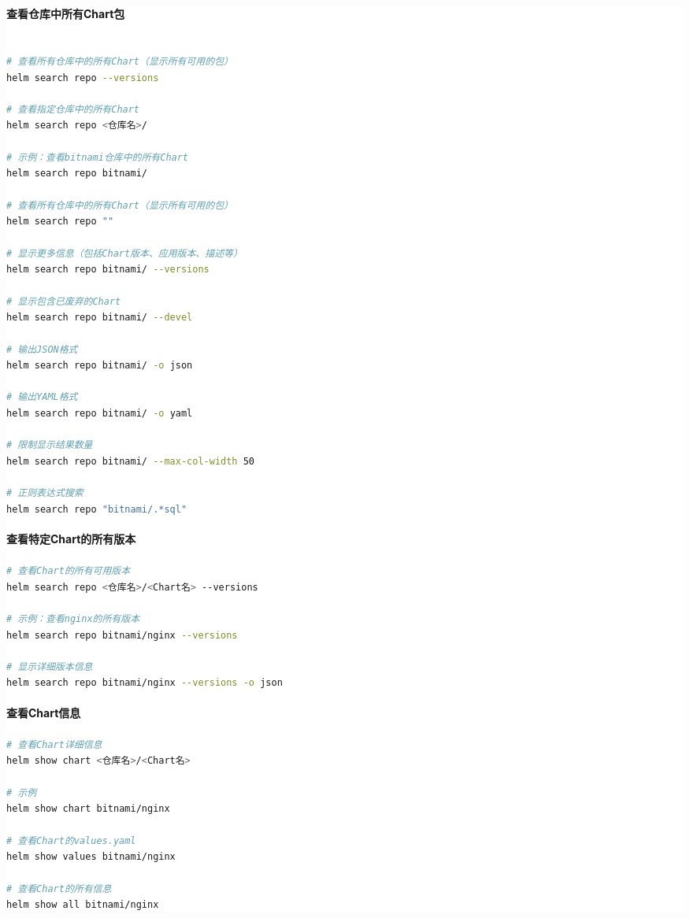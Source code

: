 #### 查看仓库中所有Chart包
```bash

# 查看所有仓库中的所有Chart（显示所有可用的包）
helm search repo --versions

# 查看指定仓库中的所有Chart
helm search repo <仓库名>/

# 示例：查看bitnami仓库中的所有Chart
helm search repo bitnami/

# 查看所有仓库中的所有Chart（显示所有可用的包）
helm search repo ""

# 显示更多信息（包括Chart版本、应用版本、描述等）
helm search repo bitnami/ --versions

# 显示包含已废弃的Chart
helm search repo bitnami/ --devel

# 输出JSON格式
helm search repo bitnami/ -o json

# 输出YAML格式
helm search repo bitnami/ -o yaml

# 限制显示结果数量
helm search repo bitnami/ --max-col-width 50

# 正则表达式搜索
helm search repo "bitnami/.*sql"
```

#### 查看特定Chart的所有版本
```bash
# 查看Chart的所有可用版本
helm search repo <仓库名>/<Chart名> --versions

# 示例：查看nginx的所有版本
helm search repo bitnami/nginx --versions

# 显示详细版本信息
helm search repo bitnami/nginx --versions -o json
```

#### 查看Chart信息
```bash
# 查看Chart详细信息
helm show chart <仓库名>/<Chart名>

# 示例
helm show chart bitnami/nginx

# 查看Chart的values.yaml
helm show values bitnami/nginx

# 查看Chart的所有信息
helm show all bitnami/nginx
```
